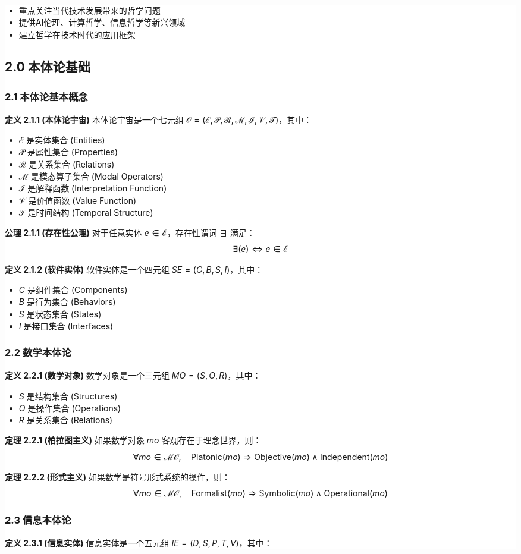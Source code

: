 - 重点关注当代技术发展带来的哲学问题
- 提供AI伦理、计算哲学、信息哲学等新兴领域
- 建立哲学在技术时代的应用框架

## 2.0 本体论基础

### 2.1 本体论基本概念

**定义 2.1.1 (本体论宇宙)**
本体论宇宙是一个七元组 $\mathcal{O} = (\mathcal{E}, \mathcal{P}, \mathcal{R}, \mathcal{M}, \mathcal{I}, \mathcal{V}, \mathcal{T})$，其中：

- $\mathcal{E}$ 是实体集合 (Entities)
- $\mathcal{P}$ 是属性集合 (Properties)
- $\mathcal{R}$ 是关系集合 (Relations)
- $\mathcal{M}$ 是模态算子集合 (Modal Operators)
- $\mathcal{I}$ 是解释函数 (Interpretation Function)
- $\mathcal{V}$ 是价值函数 (Value Function)
- $\mathcal{T}$ 是时间结构 (Temporal Structure)

**公理 2.1.1 (存在性公理)**
对于任意实体 $e \in \mathcal{E}$，存在性谓词 $\exists$ 满足：
$$\exists(e) \Leftrightarrow e \in \mathcal{E}$$

**定义 2.1.2 (软件实体)**
软件实体是一个四元组 $SE = (C, B, S, I)$，其中：

- $C$ 是组件集合 (Components)
- $B$ 是行为集合 (Behaviors)
- $S$ 是状态集合 (States)
- $I$ 是接口集合 (Interfaces)

### 2.2 数学本体论

**定义 2.2.1 (数学对象)**
数学对象是一个三元组 $MO = (S, O, R)$，其中：

- $S$ 是结构集合 (Structures)
- $O$ 是操作集合 (Operations)
- $R$ 是关系集合 (Relations)

**定理 2.2.1 (柏拉图主义)**
如果数学对象 $mo$ 客观存在于理念世界，则：
$$\forall mo \in \mathcal{MO}, \quad \text{Platonic}(mo) \Rightarrow \text{Objective}(mo) \land \text{Independent}(mo)$$

**定理 2.2.2 (形式主义)**
如果数学是符号形式系统的操作，则：
$$\forall mo \in \mathcal{MO}, \quad \text{Formalist}(mo) \Rightarrow \text{Symbolic}(mo) \land \text{Operational}(mo)$$

### 2.3 信息本体论

**定义 2.3.1 (信息实体)**
信息实体是一个五元组 $IE = (D, S, P, T, V)$，其中：
